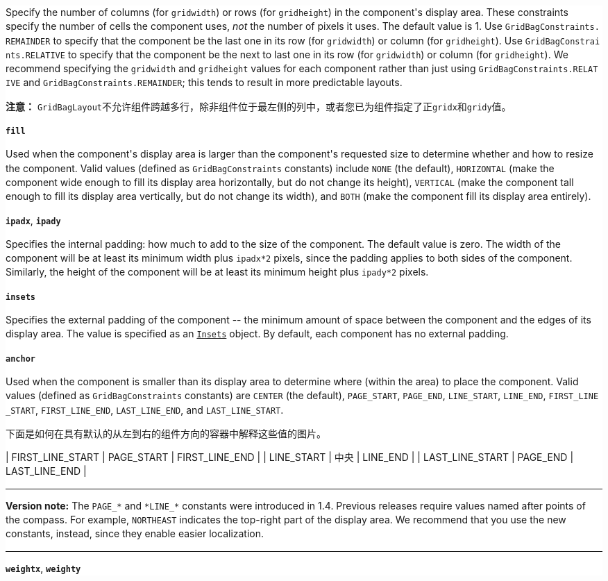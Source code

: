 Specify the number of columns (for `gridwidth`) or rows (for `gridheight`) in the component's display area. These constraints specify the number of cells the component uses, _not_ the number of pixels it uses. The default value is 1\. Use `GridBagConstraints.REMAINDER` to specify that the component be the last one in its row (for `gridwidth`) or column (for `gridheight`). Use `GridBagConstraints.RELATIVE` to specify that the component be the next to last one in its row (for `gridwidth`) or column (for `gridheight`). We recommend specifying the `gridwidth` and `gridheight` values for each component rather than just using `GridBagConstraints.RELATIVE` and `GridBagConstraints.REMAINDER`; this tends to result in more predictable layouts.

**注意：** `GridBagLayout`不允许组件跨越多行，除非组件位于最左侧的列中，或者您已为组件指定了正`gridx`和`gridy`值。

**`fill`**

Used when the component's display area is larger than the component's requested size to determine whether and how to resize the component. Valid values (defined as `GridBagConstraints` constants) include `NONE` (the default), `HORIZONTAL` (make the component wide enough to fill its display area horizontally, but do not change its height), `VERTICAL` (make the component tall enough to fill its display area vertically, but do not change its width), and `BOTH` (make the component fill its display area entirely).

**`ipadx`**, **`ipady`**

Specifies the internal padding: how much to add to the size of the component. The default value is zero. The width of the component will be at least its minimum width plus `ipadx*2` pixels, since the padding applies to both sides of the component. Similarly, the height of the component will be at least its minimum height plus `ipady*2` pixels.

**`insets`**

Specifies the external padding of the component -- the minimum amount of space between the component and the edges of its display area. The value is specified as an [`Insets`](https://docs.oracle.com/javase/8/docs/api/java/awt/Insets.html) object. By default, each component has no external padding.

**`anchor`**

Used when the component is smaller than its display area to determine where (within the area) to place the component. Valid values (defined as `GridBagConstraints` constants) are `CENTER` (the default), `PAGE_START`, `PAGE_END`, `LINE_START`, `LINE_END`, `FIRST_LINE_START`, `FIRST_LINE_END`, `LAST_LINE_END`, and `LAST_LINE_START`.

下面是如何在具有默认的从左到右的组件方向的容器中解释这些值的图片。

| FIRST_LINE_START | PAGE_START | FIRST_LINE_END |
| LINE_START | 中央 | LINE_END |
| LAST_LINE_START | PAGE_END | LAST_LINE_END |

* * *

**Version note:** The `PAGE_*` and `*LINE_*` constants were introduced in 1.4\. Previous releases require values named after points of the compass. For example, `NORTHEAST` indicates the top-right part of the display area. We recommend that you use the new constants, instead, since they enable easier localization.

* * *

**`weightx`**, **`weighty`**
